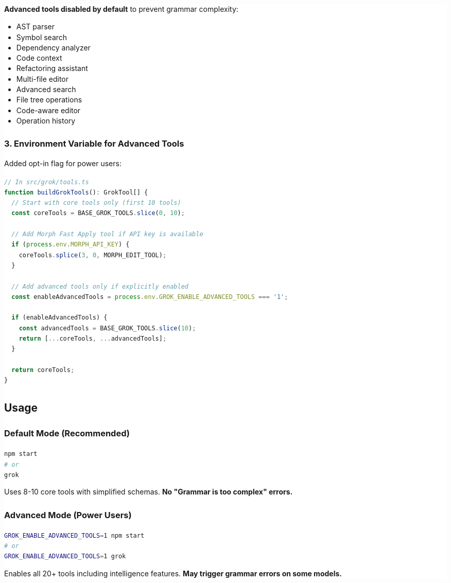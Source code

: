 **Advanced tools disabled by default** to prevent grammar complexity:
- AST parser
- Symbol search
- Dependency analyzer
- Code context
- Refactoring assistant
- Multi-file editor
- Advanced search
- File tree operations
- Code-aware editor
- Operation history

### 3. **Environment Variable for Advanced Tools**
Added opt-in flag for power users:

```typescript
// In src/grok/tools.ts
function buildGrokTools(): GrokTool[] {
  // Start with core tools only (first 10 tools)
  const coreTools = BASE_GROK_TOOLS.slice(0, 10);
  
  // Add Morph Fast Apply tool if API key is available
  if (process.env.MORPH_API_KEY) {
    coreTools.splice(3, 0, MORPH_EDIT_TOOL);
  }

  // Add advanced tools only if explicitly enabled
  const enableAdvancedTools = process.env.GROK_ENABLE_ADVANCED_TOOLS === '1';
  
  if (enableAdvancedTools) {
    const advancedTools = BASE_GROK_TOOLS.slice(10);
    return [...coreTools, ...advancedTools];
  }

  return coreTools;
}
```

## Usage

### Default Mode (Recommended)
```bash
npm start
# or
grok
```
Uses 8-10 core tools with simplified schemas. **No "Grammar is too complex" errors.**

### Advanced Mode (Power Users)
```bash
GROK_ENABLE_ADVANCED_TOOLS=1 npm start
# or
GROK_ENABLE_ADVANCED_TOOLS=1 grok
```
Enables all 20+ tools including intelligence features. **May trigger grammar errors on some models.**
